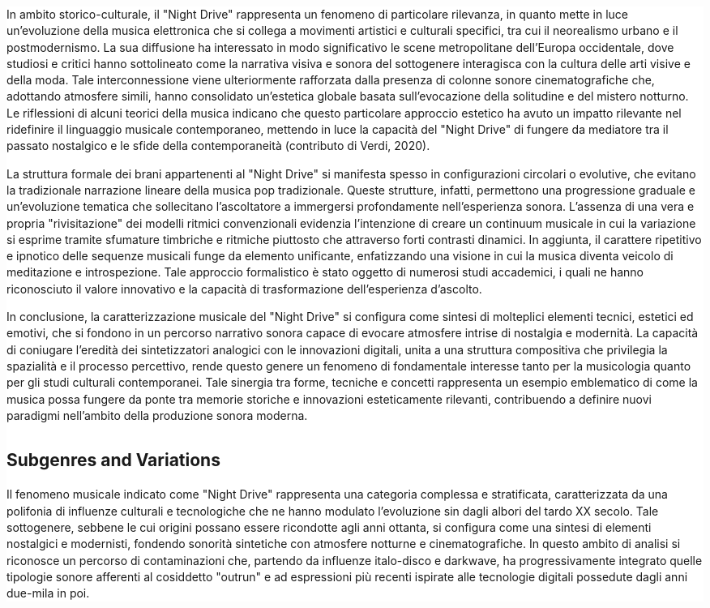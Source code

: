 In ambito storico-culturale, il "Night Drive" rappresenta un fenomeno di particolare rilevanza, in
quanto mette in luce un’evoluzione della musica elettronica che si collega a movimenti artistici e
culturali specifici, tra cui il neorealismo urbano e il postmodernismo. La sua diffusione ha
interessato in modo significativo le scene metropolitane dell’Europa occidentale, dove studiosi e
critici hanno sottolineato come la narrativa visiva e sonora del sottogenere interagisca con la
cultura delle arti visive e della moda. Tale interconnessione viene ulteriormente rafforzata dalla
presenza di colonne sonore cinematografiche che, adottando atmosfere simili, hanno consolidato
un’estetica globale basata sull’evocazione della solitudine e del mistero notturno. Le riflessioni
di alcuni teorici della musica indicano che questo particolare approccio estetico ha avuto un
impatto rilevante nel ridefinire il linguaggio musicale contemporaneo, mettendo in luce la capacità
del "Night Drive" di fungere da mediatore tra il passato nostalgico e le sfide della contemporaneità
(contributo di Verdi, 2020).

La struttura formale dei brani appartenenti al "Night Drive" si manifesta spesso in configurazioni
circolari o evolutive, che evitano la tradizionale narrazione lineare della musica pop tradizionale.
Queste strutture, infatti, permettono una progressione graduale e un’evoluzione tematica che
sollecitano l’ascoltatore a immergersi profondamente nell’esperienza sonora. L’assenza di una vera e
propria "rivisitazione" dei modelli ritmici convenzionali evidenzia l’intenzione di creare un
continuum musicale in cui la variazione si esprime tramite sfumature timbriche e ritmiche piuttosto
che attraverso forti contrasti dinamici. In aggiunta, il carattere ripetitivo e ipnotico delle
sequenze musicali funge da elemento unificante, enfatizzando una visione in cui la musica diventa
veicolo di meditazione e introspezione. Tale approccio formalistico è stato oggetto di numerosi
studi accademici, i quali ne hanno riconosciuto il valore innovativo e la capacità di trasformazione
dell’esperienza d’ascolto.

In conclusione, la caratterizzazione musicale del "Night Drive" si configura come sintesi di
molteplici elementi tecnici, estetici ed emotivi, che si fondono in un percorso narrativo sonora
capace di evocare atmosfere intrise di nostalgia e modernità. La capacità di coniugare l’eredità dei
sintetizzatori analogici con le innovazioni digitali, unita a una struttura compositiva che
privilegia la spazialità e il processo percettivo, rende questo genere un fenomeno di fondamentale
interesse tanto per la musicologia quanto per gli studi culturali contemporanei. Tale sinergia tra
forme, tecniche e concetti rappresenta un esempio emblematico di come la musica possa fungere da
ponte tra memorie storiche e innovazioni esteticamente rilevanti, contribuendo a definire nuovi
paradigmi nell’ambito della produzione sonora moderna.

## Subgenres and Variations

Il fenomeno musicale indicato come "Night Drive" rappresenta una categoria complessa e stratificata,
caratterizzata da una polifonia di influenze culturali e tecnologiche che ne hanno modulato
l’evoluzione sin dagli albori del tardo XX secolo. Tale sottogenere, sebbene le cui origini possano
essere ricondotte agli anni ottanta, si configura come una sintesi di elementi nostalgici e
modernisti, fondendo sonorità sintetiche con atmosfere notturne e cinematografiche. In questo ambito
di analisi si riconosce un percorso di contaminazioni che, partendo da influenze italo-disco e
darkwave, ha progressivamente integrato quelle tipologie sonore afferenti al cosiddetto "outrun" e
ad espressioni più recenti ispirate alle tecnologie digitali possedute dagli anni due-mila in poi.
